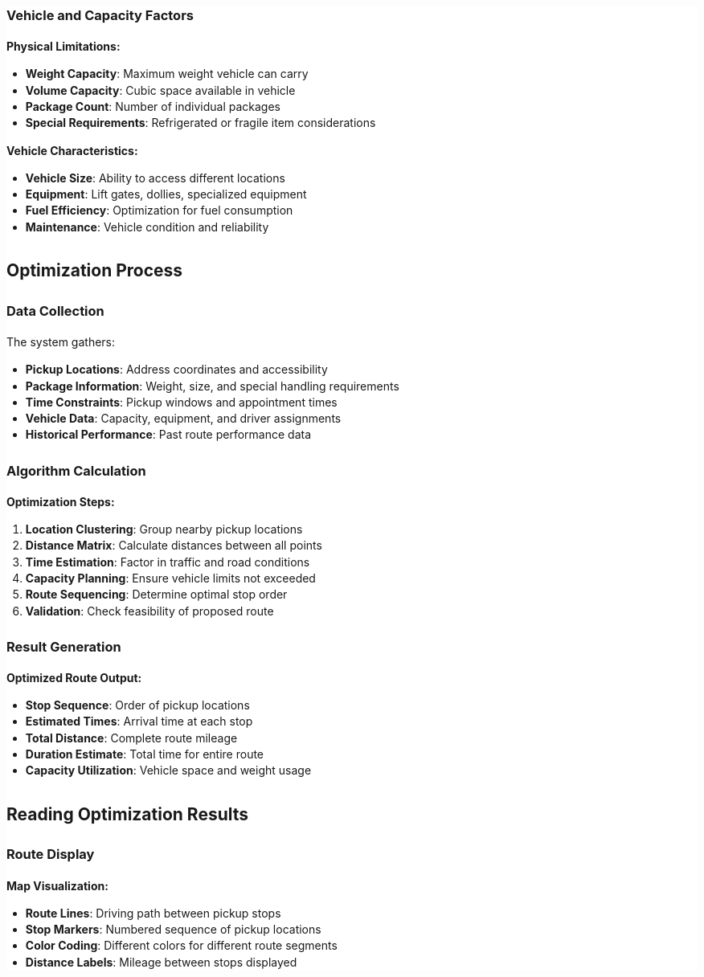 ### Vehicle and Capacity Factors
**Physical Limitations:**
- **Weight Capacity**: Maximum weight vehicle can carry
- **Volume Capacity**: Cubic space available in vehicle
- **Package Count**: Number of individual packages
- **Special Requirements**: Refrigerated or fragile item considerations

**Vehicle Characteristics:**
- **Vehicle Size**: Ability to access different locations
- **Equipment**: Lift gates, dollies, specialized equipment
- **Fuel Efficiency**: Optimization for fuel consumption
- **Maintenance**: Vehicle condition and reliability

## Optimization Process

### Data Collection
The system gathers:
- **Pickup Locations**: Address coordinates and accessibility
- **Package Information**: Weight, size, and special handling requirements
- **Time Constraints**: Pickup windows and appointment times
- **Vehicle Data**: Capacity, equipment, and driver assignments
- **Historical Performance**: Past route performance data

### Algorithm Calculation
**Optimization Steps:**
1. **Location Clustering**: Group nearby pickup locations
2. **Distance Matrix**: Calculate distances between all points
3. **Time Estimation**: Factor in traffic and road conditions
4. **Capacity Planning**: Ensure vehicle limits not exceeded
5. **Route Sequencing**: Determine optimal stop order
6. **Validation**: Check feasibility of proposed route

### Result Generation
**Optimized Route Output:**
- **Stop Sequence**: Order of pickup locations
- **Estimated Times**: Arrival time at each stop
- **Total Distance**: Complete route mileage
- **Duration Estimate**: Total time for entire route
- **Capacity Utilization**: Vehicle space and weight usage

## Reading Optimization Results

### Route Display
**Map Visualization:**
- **Route Lines**: Driving path between pickup stops
- **Stop Markers**: Numbered sequence of pickup locations
- **Color Coding**: Different colors for different route segments
- **Distance Labels**: Mileage between stops displayed
